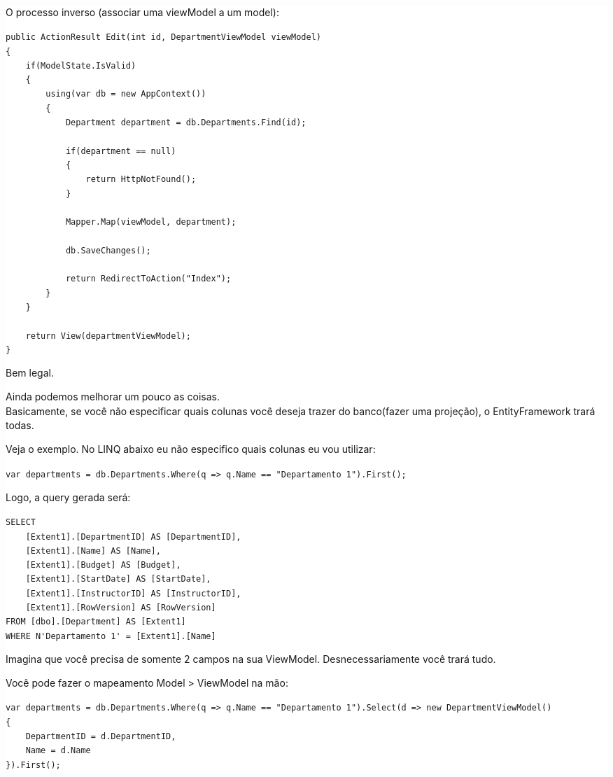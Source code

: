 O processo inverso (associar uma viewModel a um model):

    public ActionResult Edit(int id, DepartmentViewModel viewModel)
    {
		if(ModelState.IsValid)
		{
			using(var db = new AppContext())
			{
				Department department = db.Departments.Find(id);
				
				if(department == null)
				{
					return HttpNotFound();
				}
		   	
				Mapper.Map(viewModel, department);

				db.SaveChanges();

				return RedirectToAction("Index");
			}			
    	}
    
    	return View(departmentViewModel);
    }

Bem legal.

Ainda podemos melhorar um pouco as coisas.  
Basicamente, se você não especificar quais colunas você deseja trazer do banco(fazer uma projeção), o EntityFramework trará todas.

Veja o exemplo. No LINQ abaixo eu não especifico quais colunas eu vou utilizar:


    var departments = db.Departments.Where(q => q.Name == "Departamento 1").First();

Logo, a query gerada será:

    SELECT 
        [Extent1].[DepartmentID] AS [DepartmentID], 
        [Extent1].[Name] AS [Name], 
        [Extent1].[Budget] AS [Budget], 
        [Extent1].[StartDate] AS [StartDate], 
        [Extent1].[InstructorID] AS [InstructorID], 
        [Extent1].[RowVersion] AS [RowVersion]
    FROM [dbo].[Department] AS [Extent1]
    WHERE N'Departamento 1' = [Extent1].[Name]


Imagina que você precisa de somente 2 campos na sua ViewModel.
Desnecessariamente você trará tudo.

Você pode fazer o mapeamento Model > ViewModel na mão:

    var departments = db.Departments.Where(q => q.Name == "Departamento 1").Select(d => new DepartmentViewModel()
    {
	    DepartmentID = d.DepartmentID,
	    Name = d.Name
    }).First();
    